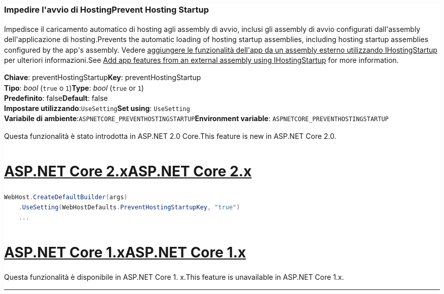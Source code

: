 
### <a name="prevent-hosting-startup"></a><span data-ttu-id="caac5-241">Impedire l'avvio di Hosting</span><span class="sxs-lookup"><span data-stu-id="caac5-241">Prevent Hosting Startup</span></span>

<span data-ttu-id="caac5-242">Impedisce il caricamento automatico di hosting agli assembly di avvio, inclusi gli assembly di avvio configurati dall'assembly dell'applicazione di hosting.</span><span class="sxs-lookup"><span data-stu-id="caac5-242">Prevents the automatic loading of hosting startup assemblies, including hosting startup assemblies configured by the app's assembly.</span></span> <span data-ttu-id="caac5-243">Vedere [aggiungere le funzionalità dell'app da un assembly esterno utilizzando IHostingStartup](xref:host-and-deploy/ihostingstartup) per ulteriori informazioni.</span><span class="sxs-lookup"><span data-stu-id="caac5-243">See [Add app features from an external assembly using IHostingStartup](xref:host-and-deploy/ihostingstartup) for more information.</span></span>

<span data-ttu-id="caac5-244">**Chiave**: preventHostingStartup</span><span class="sxs-lookup"><span data-stu-id="caac5-244">**Key**: preventHostingStartup</span></span>  
<span data-ttu-id="caac5-245">**Tipo**: *bool* (`true` o `1`)</span><span class="sxs-lookup"><span data-stu-id="caac5-245">**Type**: *bool* (`true` or `1`)</span></span>  
<span data-ttu-id="caac5-246">**Predefinito**: false</span><span class="sxs-lookup"><span data-stu-id="caac5-246">**Default**: false</span></span>  
<span data-ttu-id="caac5-247">**Impostare utilizzando**:`UseSetting`</span><span class="sxs-lookup"><span data-stu-id="caac5-247">**Set using**: `UseSetting`</span></span>  
<span data-ttu-id="caac5-248">**Variabile di ambiente**:`ASPNETCORE_PREVENTHOSTINGSTARTUP`</span><span class="sxs-lookup"><span data-stu-id="caac5-248">**Environment variable**: `ASPNETCORE_PREVENTHOSTINGSTARTUP`</span></span>

<span data-ttu-id="caac5-249">Questa funzionalità è stato introdotta in ASP.NET 2.0 Core.</span><span class="sxs-lookup"><span data-stu-id="caac5-249">This feature is new in ASP.NET Core 2.0.</span></span>

# <a name="aspnet-core-2xtabaspnetcore2x"></a>[<span data-ttu-id="caac5-250">ASP.NET Core 2.x</span><span class="sxs-lookup"><span data-stu-id="caac5-250">ASP.NET Core 2.x</span></span>](#tab/aspnetcore2x)

```csharp
WebHost.CreateDefaultBuilder(args)
    .UseSetting(WebHostDefaults.PreventHostingStartupKey, "true")
    ...
```

# <a name="aspnet-core-1xtabaspnetcore1x"></a>[<span data-ttu-id="caac5-251">ASP.NET Core 1.x</span><span class="sxs-lookup"><span data-stu-id="caac5-251">ASP.NET Core 1.x</span></span>](#tab/aspnetcore1x)

<span data-ttu-id="caac5-252">Questa funzionalità è disponibile in ASP.NET Core 1. x.</span><span class="sxs-lookup"><span data-stu-id="caac5-252">This feature is unavailable in ASP.NET Core 1.x.</span></span>

---
